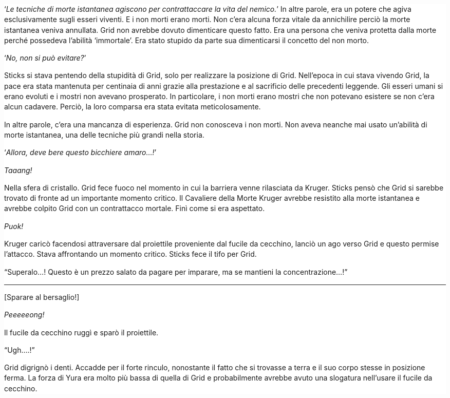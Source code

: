 
‘<i>Le tecniche di morte istantanea agiscono per contrattaccare la vita del nemico.</i>’ In altre parole, era un potere che agiva esclusivamente sugli esseri viventi. E i non morti erano morti. Non c’era alcuna forza vitale da annichilire perciò la morte istantanea veniva annullata. Grid non avrebbe dovuto dimenticare questo fatto. Era una persona che veniva protetta dalla morte perché possedeva l’abilità ‘immortale’. Era stato stupido da parte sua dimenticarsi il concetto del non morto.


‘<i>No, non si può evitare?</i>’


Sticks si stava pentendo della stupidità di Grid, solo per realizzare la posizione di Grid. Nell’epoca in cui stava vivendo Grid, la pace era stata mantenuta per centinaia di anni grazie alla prestazione e al sacrificio delle precedenti leggende. Gli esseri umani si erano evoluti e i mostri non avevano prosperato. In particolare, i non morti erano mostri che non potevano esistere se non c’era alcun cadavere. Perciò, la loro comparsa era stata evitata meticolosamente.


In altre parole, c’era una mancanza di esperienza. Grid non conosceva i non morti. Non aveva neanche mai usato un’abilità di morte istantanea, una delle tecniche più grandi nella storia.


‘<i>Allora, deve bere questo bicchiere amaro…!</i>’


<i>Taaang!</i>


Nella sfera di cristallo. Grid fece fuoco nel momento in cui la barriera venne rilasciata da Kruger. Sticks pensò che Grid si sarebbe trovato di fronte ad un importante momento critico. Il Cavaliere della Morte Kruger avrebbe resistito alla morte istantanea e avrebbe colpito Grid con un contrattacco mortale. Finì come si era aspettato.


<i>Puok!</i>


Kruger caricò facendosi attraversare dal proiettile proveniente dal fucile da cecchino, lanciò un ago verso Grid e questo permise l’attacco. Stava affrontando un momento critico. Sticks fece il tifo per Grid.


“Superalo…! Questo è un prezzo salato da pagare per imparare, ma se mantieni la concentrazione…!”


***


[Sparare al bersaglio!]






<i>Peeeeeong!</i>


Il fucile da cecchino ruggì e sparò il proiettile.


“Ugh….!”


Grid digrignò i denti. Accadde per il forte rinculo, nonostante il fatto che si trovasse a terra e il suo corpo stesse in posizione ferma. La forza di Yura era molto più bassa di quella di Grid e probabilmente avrebbe avuto una slogatura nell’usare il fucile da cecchino.
